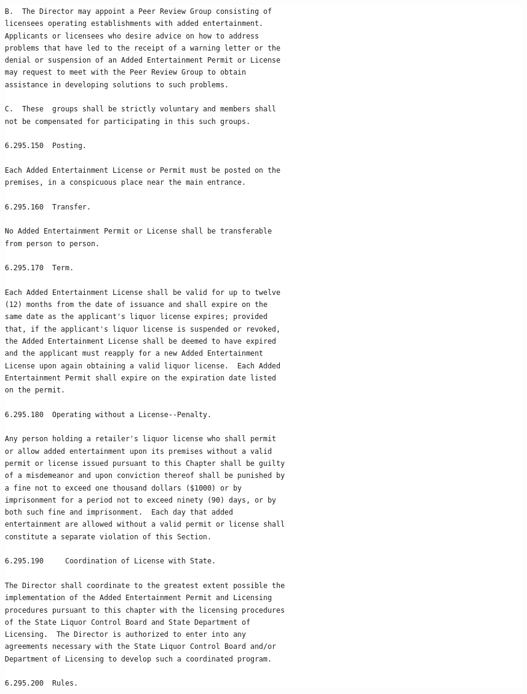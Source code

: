     B.  The Director may appoint a Peer Review Group consisting of  
    licensees operating establishments with added entertainment.  
    Applicants or licensees who desire advice on how to address  
    problems that have led to the receipt of a warning letter or the  
    denial or suspension of an Added Entertainment Permit or License  
    may request to meet with the Peer Review Group to obtain  
    assistance in developing solutions to such problems.  
  
    C.  These  groups shall be strictly voluntary and members shall  
    not be compensated for participating in this such groups.  
  
    6.295.150  Posting.  
  
    Each Added Entertainment License or Permit must be posted on the  
    premises, in a conspicuous place near the main entrance.  
  
    6.295.160  Transfer.  
  
    No Added Entertainment Permit or License shall be transferable  
    from person to person.  
  
    6.295.170  Term.  
  
    Each Added Entertainment License shall be valid for up to twelve  
    (12) months from the date of issuance and shall expire on the  
    same date as the applicant's liquor license expires; provided  
    that, if the applicant's liquor license is suspended or revoked,  
    the Added Entertainment License shall be deemed to have expired  
    and the applicant must reapply for a new Added Entertainment  
    License upon again obtaining a valid liquor license.  Each Added  
    Entertainment Permit shall expire on the expiration date listed  
    on the permit.  
  
    6.295.180  Operating without a License--Penalty.  
  
    Any person holding a retailer's liquor license who shall permit  
    or allow added entertainment upon its premises without a valid  
    permit or license issued pursuant to this Chapter shall be guilty  
    of a misdemeanor and upon conviction thereof shall be punished by  
    a fine not to exceed one thousand dollars ($1000) or by  
    imprisonment for a period not to exceed ninety (90) days, or by  
    both such fine and imprisonment.  Each day that added  
    entertainment are allowed without a valid permit or license shall  
    constitute a separate violation of this Section.  
  
    6.295.190     Coordination of License with State.  
  
    The Director shall coordinate to the greatest extent possible the  
    implementation of the Added Entertainment Permit and Licensing  
    procedures pursuant to this chapter with the licensing procedures  
    of the State Liquor Control Board and State Department of  
    Licensing.  The Director is authorized to enter into any  
    agreements necessary with the State Liquor Control Board and/or  
    Department of Licensing to develop such a coordinated program.  
  
    6.295.200  Rules.  
  